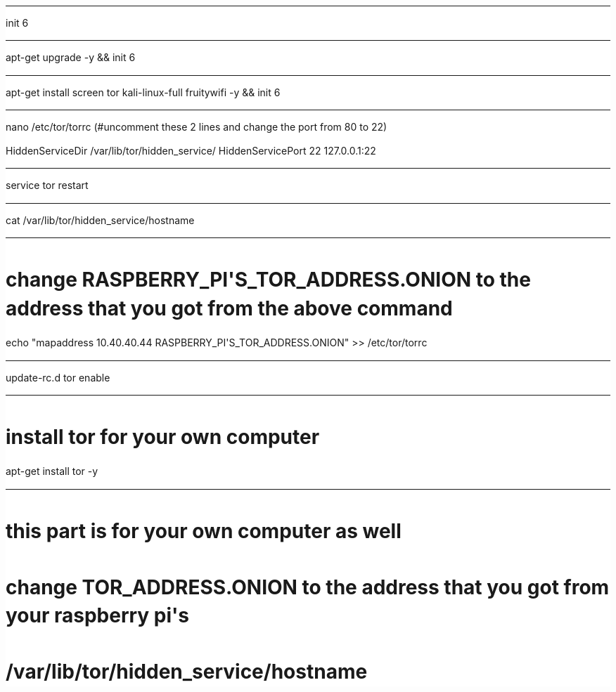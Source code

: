 -------------------------------------------------------------------------------------------------

init 6

-------------------------------------------------------------------------------------------------

apt-get upgrade -y && init 6

-------------------------------------------------------------------------------------------------

apt-get install screen tor kali-linux-full fruitywifi -y && init 6

-------------------------------------------------------------------------------------------------

nano /etc/tor/torrc (#uncomment these 2 lines and change the port from 80 to 22)
	
HiddenServiceDir /var/lib/tor/hidden_service/
HiddenServicePort 22 127.0.0.1:22

-------------------------------------------------------------------------------------------------

service tor restart

-------------------------------------------------------------------------------------------------

cat /var/lib/tor/hidden_service/hostname

-------------------------------------------------------------------------------------------------

# change RASPBERRY_PI'S_TOR_ADDRESS.ONION to the address that you got from the above command

echo "mapaddress 10.40.40.44 RASPBERRY_PI'S_TOR_ADDRESS.ONION" >> /etc/tor/torrc

-------------------------------------------------------------------------------------------------

update-rc.d tor enable

-------------------------------------------------------------------------------------------------

# install tor for your own computer

apt-get install tor -y

-------------------------------------------------------------------------------------------------

# this part is for your own computer as well

# change TOR_ADDRESS.ONION to the address that you got from your raspberry pi's
# /var/lib/tor/hidden_service/hostname
